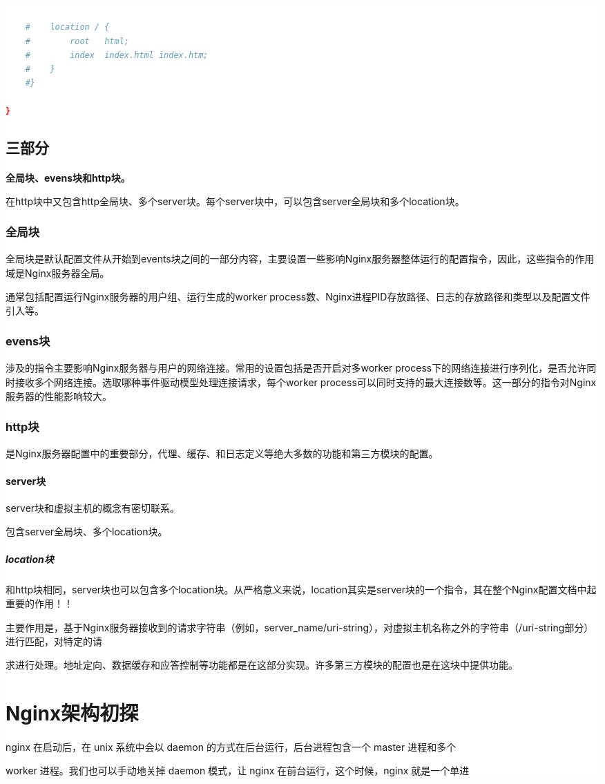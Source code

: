 ```nginx.conf

    #    location / {
    #        root   html;
    #        index  index.html index.htm;
    #    }
    #}

}

```



##  三部分

**全局块、evens块和http块。**

在http块中又包含http全局块、多个server块。每个server块中，可以包含server全局块和多个location块。



### 全局块

全局块是默认配置文件从开始到events块之间的一部分内容，主要设置一些影响Nginx服务器整体运行的配置指令，因此，这些指令的作用域是Nginx服务器全局。

通常包括配置运行Nginx服务器的用户组、运行生成的worker process数、Nginx进程PID存放路径、日志的存放路径和类型以及配置文件引入等。

### evens块

涉及的指令主要影响Nginx服务器与用户的网络连接。常用的设置包括是否开启对多worker process下的网络连接进行序列化，是否允许同时接收多个网络连接。选取哪种事件驱动模型处理连接请求，每个worker process可以同时支持的最大连接数等。这一部分的指令对Nginx服务器的性能影响较大。

### http块

是Nginx服务器配置中的重要部分，代理、缓存、和日志定义等绝大多数的功能和第三方模块的配置。

#### server块

server块和虚拟主机的概念有密切联系。

包含server全局块、多个location块。

##### location块

和http块相同，server块也可以包含多个location块。从严格意义来说，location其实是server块的一个指令，其在整个Nginx配置文档中起重要的作用！！

主要作用是，基于Nginx服务器接收到的请求字符串（例如，server_name/uri-string），对虚拟主机名称之外的字符串（/uri-string部分）进行匹配，对特定的请

求进行处理。地址定向、数据缓存和应答控制等功能都是在这部分实现。许多第三方模块的配置也是在这块中提供功能。



# Nginx架构初探

nginx 在启动后，在 unix 系统中会以 daemon 的方式在后台运行，后台进程包含一个 master 进程和多个

worker 进程。我们也可以手动地关掉 daemon 模式，让 nginx 在前台运行，这个时候，nginx 就是一个单进
